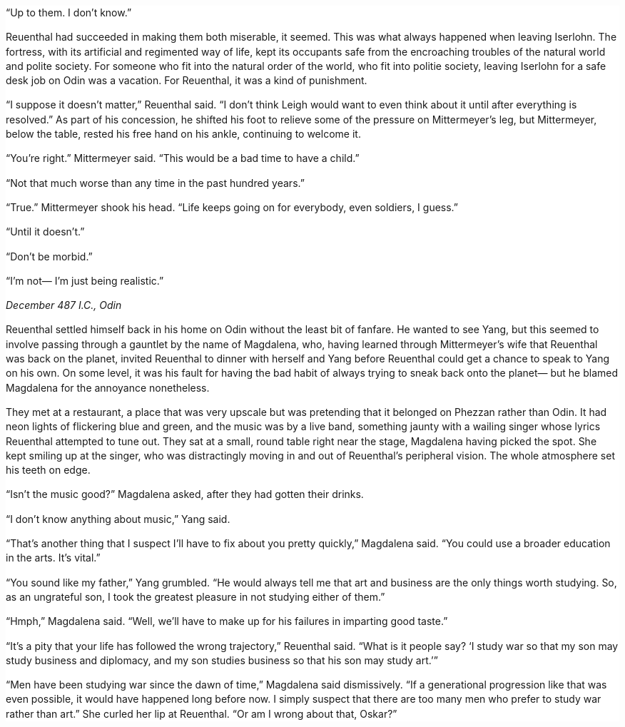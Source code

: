 “Up to them. I don’t know.”

Reuenthal had succeeded in making them both miserable, it seemed. This was what always happened when leaving Iserlohn. The fortress, with its artificial and regimented way of life, kept its occupants safe from the encroaching troubles of the natural world and polite society. For someone who fit into the natural order of the world, who fit into politie society, leaving Iserlohn for a safe desk job on Odin was a vacation. For Reuenthal, it was a kind of punishment. 

“I suppose it doesn’t matter,” Reuenthal said. “I don’t think Leigh would want to even think about it until after everything is resolved.” As part of his concession, he shifted his foot to relieve some of the pressure on Mittermeyer’s leg, but Mittermeyer, below the table, rested his free hand on his ankle, continuing to welcome it.

“You’re right.” Mittermeyer said. “This would be a bad time to have a child.”

“Not that much worse than any time in the past hundred years.”

“True.” Mittermeyer shook his head. “Life keeps going on for everybody, even soldiers, I guess.”

“Until it doesn’t.”

“Don’t be morbid.”

“I’m not— I’m just being realistic.”

*December 487 I.C., Odin*

Reuenthal settled himself back in his home on Odin without the least bit of fanfare. He wanted to see Yang, but this seemed to involve passing through a gauntlet by the name of Magdalena, who, having learned through Mittermeyer’s wife that Reuenthal was back on the planet, invited Reuenthal to dinner with herself and Yang before Reuenthal could get a chance to speak to Yang on his own. On some level, it was his fault for having the bad habit of always trying to sneak back onto the planet— but he blamed Magdalena for the annoyance nonetheless.

They met at a restaurant, a place that was very upscale but was pretending that it belonged on Phezzan rather than Odin. It had neon lights of flickering blue and green, and the music was by a live band, something jaunty with a wailing singer whose lyrics Reuenthal attempted to tune out. They sat at a small, round table right near the stage, Magdalena having picked the spot. She kept smiling up at the singer, who was distractingly moving in and out of Reuenthal’s peripheral vision. The whole atmosphere set his teeth on edge.

“Isn’t the music good?” Magdalena asked, after they had gotten their drinks.

“I don’t know anything about music,” Yang said.

“That’s another thing that I suspect I’ll have to fix about you pretty quickly,” Magdalena said. “You could use a broader education in the arts. It’s vital.”

“You sound like my father,” Yang grumbled. “He would always tell me that art and business are the only things worth studying. So, as an ungrateful son, I took the greatest pleasure in not studying either of them.”

“Hmph,” Magdalena said. “Well, we’ll have to make up for his failures in imparting good taste.”

“It’s a pity that your life has followed the wrong trajectory,” Reuenthal said. “What is it people say? ‘I study war so that my son may study business and diplomacy, and my son studies business so that his son may study art.’”

“Men have been studying war since the dawn of time,” Magdalena said dismissively. “If a generational progression like that was even possible, it would have happened long before now. I simply suspect that there are too many men who prefer to study war rather than art.” She curled her lip at Reuenthal. “Or am I wrong about that, Oskar?”
